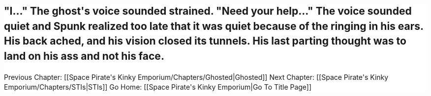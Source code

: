 "I..." The ghost's voice sounded strained. "Need your help..." The voice sounded quiet and Spunk realized too late that it was quiet because of the ringing in his ears. His back ached, and his vision closed its tunnels. His last parting thought was to land on his ass and not his face.
  
---
Previous Chapter: [[Space Pirate's Kinky Emporium/Chapters/Ghosted\|Ghosted]]
Next Chapter: [[Space Pirate's Kinky Emporium/Chapters/STIs\|STIs]]
Go Home: [[Space Pirate's Kinky Emporium\|Go To Title Page]]
  


